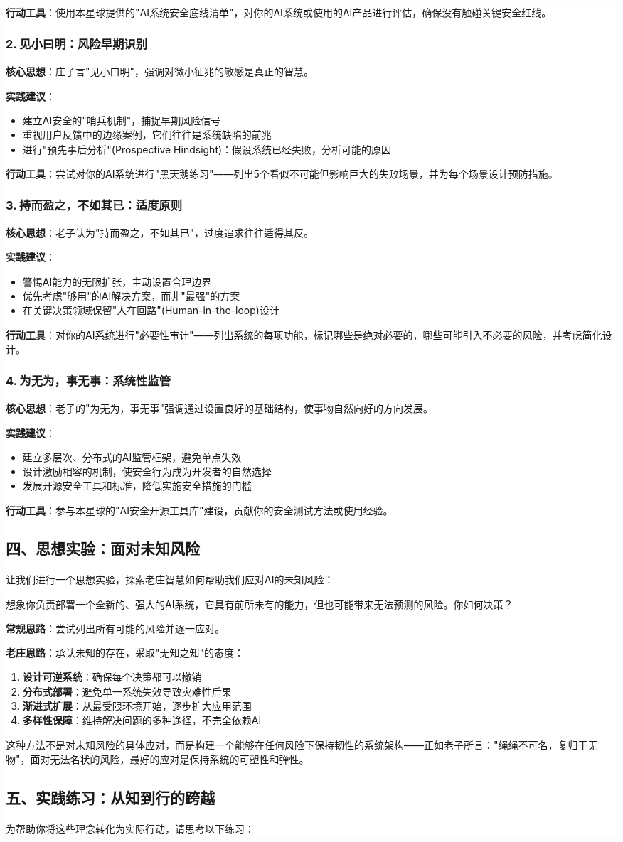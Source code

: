 **行动工具**：使用本星球提供的"AI系统安全底线清单"，对你的AI系统或使用的AI产品进行评估，确保没有触碰关键安全红线。

### 2. 见小曰明：风险早期识别

**核心思想**：庄子言"见小曰明"，强调对微小征兆的敏感是真正的智慧。

**实践建议**：

- 建立AI安全的"哨兵机制"，捕捉早期风险信号
- 重视用户反馈中的边缘案例，它们往往是系统缺陷的前兆
- 进行"预先事后分析"(Prospective Hindsight)：假设系统已经失败，分析可能的原因

**行动工具**：尝试对你的AI系统进行"黑天鹅练习"——列出5个看似不可能但影响巨大的失败场景，并为每个场景设计预防措施。

### 3. 持而盈之，不如其已：适度原则

**核心思想**：老子认为"持而盈之，不如其已"，过度追求往往适得其反。

**实践建议**：

- 警惕AI能力的无限扩张，主动设置合理边界
- 优先考虑"够用"的AI解决方案，而非"最强"的方案
- 在关键决策领域保留"人在回路"(Human-in-the-loop)设计

**行动工具**：对你的AI系统进行"必要性审计"——列出系统的每项功能，标记哪些是绝对必要的，哪些可能引入不必要的风险，并考虑简化设计。

### 4. 为无为，事无事：系统性监管

**核心思想**：老子的"为无为，事无事"强调通过设置良好的基础结构，使事物自然向好的方向发展。

**实践建议**：

- 建立多层次、分布式的AI监管框架，避免单点失效
- 设计激励相容的机制，使安全行为成为开发者的自然选择
- 发展开源安全工具和标准，降低实施安全措施的门槛

**行动工具**：参与本星球的"AI安全开源工具库"建设，贡献你的安全测试方法或使用经验。

## 四、思想实验：面对未知风险

让我们进行一个思想实验，探索老庄智慧如何帮助我们应对AI的未知风险：

想象你负责部署一个全新的、强大的AI系统，它具有前所未有的能力，但也可能带来无法预测的风险。你如何决策？

**常规思路**：尝试列出所有可能的风险并逐一应对。

**老庄思路**：承认未知的存在，采取"无知之知"的态度：

1. **设计可逆系统**：确保每个决策都可以撤销
2. **分布式部署**：避免单一系统失效导致灾难性后果
3. **渐进式扩展**：从最受限环境开始，逐步扩大应用范围
4. **多样性保障**：维持解决问题的多种途径，不完全依赖AI

这种方法不是对未知风险的具体应对，而是构建一个能够在任何风险下保持韧性的系统架构——正如老子所言："绳绳不可名，复归于无物"，面对无法名状的风险，最好的应对是保持系统的可塑性和弹性。

## 五、实践练习：从知到行的跨越

为帮助你将这些理念转化为实际行动，请思考以下练习：
